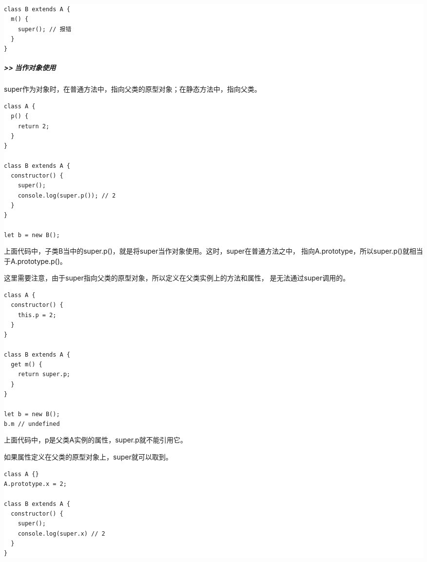     class B extends A {
      m() {
        super(); // 报错
      }
    }

##### >> 当作对象使用
super作为对象时，在普通方法中，指向父类的原型对象；在静态方法中，指向父类。

    class A {
      p() {
        return 2;
      }
    }

    class B extends A {
      constructor() {
        super();
        console.log(super.p()); // 2
      }
    }

    let b = new B();

上面代码中，子类B当中的super.p()，就是将super当作对象使用。这时，super在普通方法之中，
指向A.prototype，所以super.p()就相当于A.prototype.p()。

这里需要注意，由于super指向父类的原型对象，所以定义在父类实例上的方法和属性，
是无法通过super调用的。

    class A {
      constructor() {
        this.p = 2;
      }
    }

    class B extends A {
      get m() {
        return super.p;
      }
    }

    let b = new B();
    b.m // undefined

上面代码中，p是父类A实例的属性，super.p就不能引用它。

如果属性定义在父类的原型对象上，super就可以取到。

    class A {}
    A.prototype.x = 2;

    class B extends A {
      constructor() {
        super();
        console.log(super.x) // 2
      }
    }
